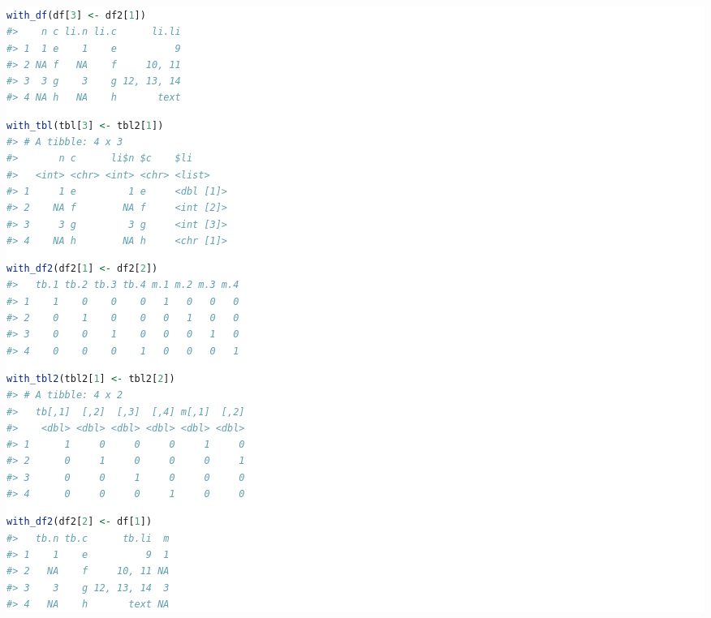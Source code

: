 </td></tr><tr style="vertical-align:top"><td>

```r
with_df(df[3] <- df2[1])
#>    n c li.n li.c      li.li
#> 1  1 e    1    e          9
#> 2 NA f   NA    f     10, 11
#> 3  3 g    3    g 12, 13, 14
#> 4 NA h   NA    h       text
```

</td><td>

```r
with_tbl(tbl[3] <- tbl2[1])
#> # A tibble: 4 x 3
#>       n c      li$n $c    $li      
#>   <int> <chr> <int> <chr> <list>   
#> 1     1 e         1 e     <dbl [1]>
#> 2    NA f        NA f     <int [2]>
#> 3     3 g         3 g     <int [3]>
#> 4    NA h        NA h     <chr [1]>
```

</td></tr><tr style="vertical-align:top"><td>

```r
with_df2(df2[1] <- df2[2])
#>   tb.1 tb.2 tb.3 tb.4 m.1 m.2 m.3 m.4
#> 1    1    0    0    0   1   0   0   0
#> 2    0    1    0    0   0   1   0   0
#> 3    0    0    1    0   0   0   1   0
#> 4    0    0    0    1   0   0   0   1
```

</td><td>

```r
with_tbl2(tbl2[1] <- tbl2[2])
#> # A tibble: 4 x 2
#>   tb[,1]  [,2]  [,3]  [,4] m[,1]  [,2]
#>    <dbl> <dbl> <dbl> <dbl> <dbl> <dbl>
#> 1      1     0     0     0     1     0
#> 2      0     1     0     0     0     1
#> 3      0     0     1     0     0     0
#> 4      0     0     0     1     0     0
```

</td></tr><tr style="vertical-align:top"><td>

```r
with_df2(df2[2] <- df[1])
#>   tb.n tb.c      tb.li  m
#> 1    1    e          9  1
#> 2   NA    f     10, 11 NA
#> 3    3    g 12, 13, 14  3
#> 4   NA    h       text NA
```


[^subset-extract-commute]: `x[j][[jj]]` is equal to `x[[ j[[jj]] ]]`, in particular `x[j][[1]]` is equal to `x[[j]]` for scalar numeric or integer `j`.
[^row-subset-efficiency]: Row subsetting `x[i, ]` is not defined in terms of `x[[j]][i]` because that definition does not generalise to matrix and data frame columns.
[^bracket-comma]: `x[,]` is equivalent to `x[]` because `x[, j]` is equivalent to `x[j]`.
[^bracket-flip]: A more efficient implementation of `x[i, j]` would forward to `x[j][i, ]`.
[^bracket2-flip]: Cell subsetting `x[[i, j]]` is not defined in terms of `x[[j]][[i]]` because that definition does not generalise to list, matrix and data frame columns.
[^column-assign-symmetry]: `$` behaves almost completely symmetrically to `[[` when comparing subsetting and subassignment.
[^row-assign-symmetry]: `x[i, ]` is symmetrically for subset and subassignment.